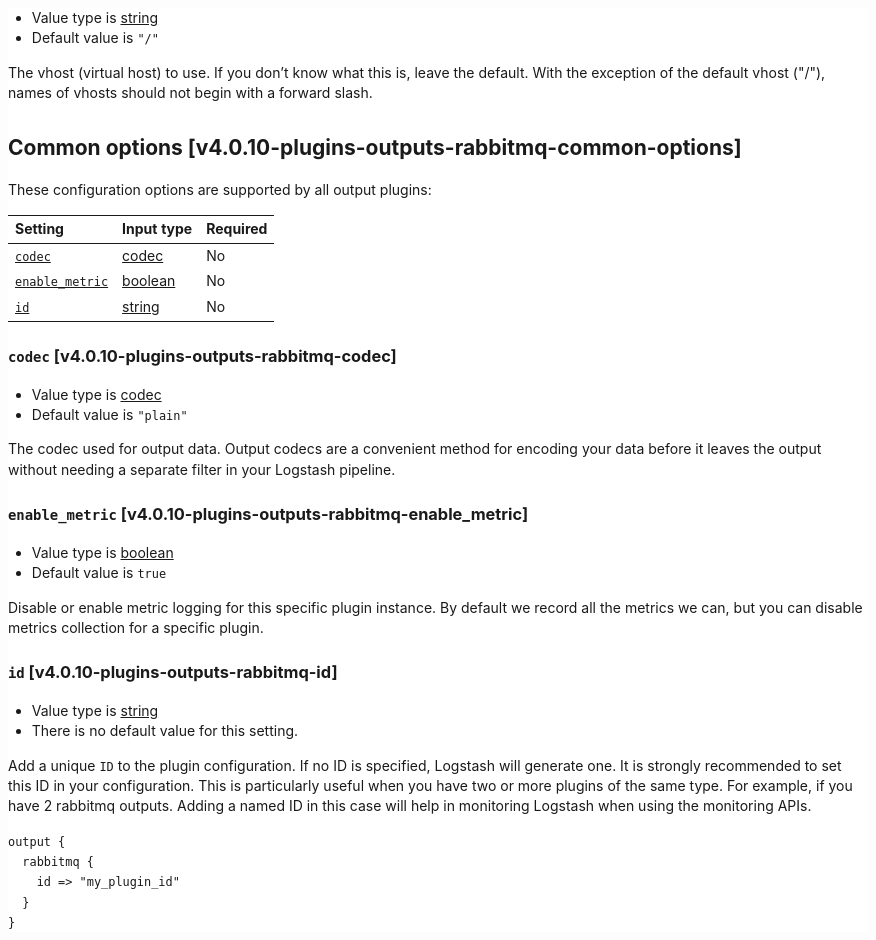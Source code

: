 * Value type is [string](/lsr/value-types.md#string)
* Default value is `"/"`

The vhost (virtual host) to use. If you don’t know what this is, leave the default. With the exception of the default vhost ("/"), names of vhosts should not begin with a forward slash.

## Common options [v4.0.10-plugins-outputs-rabbitmq-common-options]

These configuration options are supported by all output plugins:

| Setting | Input type | Required |
| :- | :- | :- |
| [`codec`](v4-0-10-plugins-outputs-rabbitmq.md#v4.0.10-plugins-outputs-rabbitmq-codec) | [codec](/lsr/value-types.md#codec) | No |
| [`enable_metric`](v4-0-10-plugins-outputs-rabbitmq.md#v4.0.10-plugins-outputs-rabbitmq-enable_metric) | [boolean](/lsr/value-types.md#boolean) | No |
| [`id`](v4-0-10-plugins-outputs-rabbitmq.md#v4.0.10-plugins-outputs-rabbitmq-id) | [string](/lsr/value-types.md#string) | No |

### `codec` [v4.0.10-plugins-outputs-rabbitmq-codec]

* Value type is [codec](/lsr/value-types.md#codec)
* Default value is `"plain"`

The codec used for output data. Output codecs are a convenient method for encoding your data before it leaves the output without needing a separate filter in your Logstash pipeline.

### `enable_metric` [v4.0.10-plugins-outputs-rabbitmq-enable_metric]

* Value type is [boolean](/lsr/value-types.md#boolean)
* Default value is `true`

Disable or enable metric logging for this specific plugin instance. By default we record all the metrics we can, but you can disable metrics collection for a specific plugin.

### `id` [v4.0.10-plugins-outputs-rabbitmq-id]

* Value type is [string](/lsr/value-types.md#string)
* There is no default value for this setting.

Add a unique `ID` to the plugin configuration. If no ID is specified, Logstash will generate one. It is strongly recommended to set this ID in your configuration. This is particularly useful when you have two or more plugins of the same type. For example, if you have 2 rabbitmq outputs. Adding a named ID in this case will help in monitoring Logstash when using the monitoring APIs.

```
output {
  rabbitmq {
    id => "my_plugin_id"
  }
}
```
